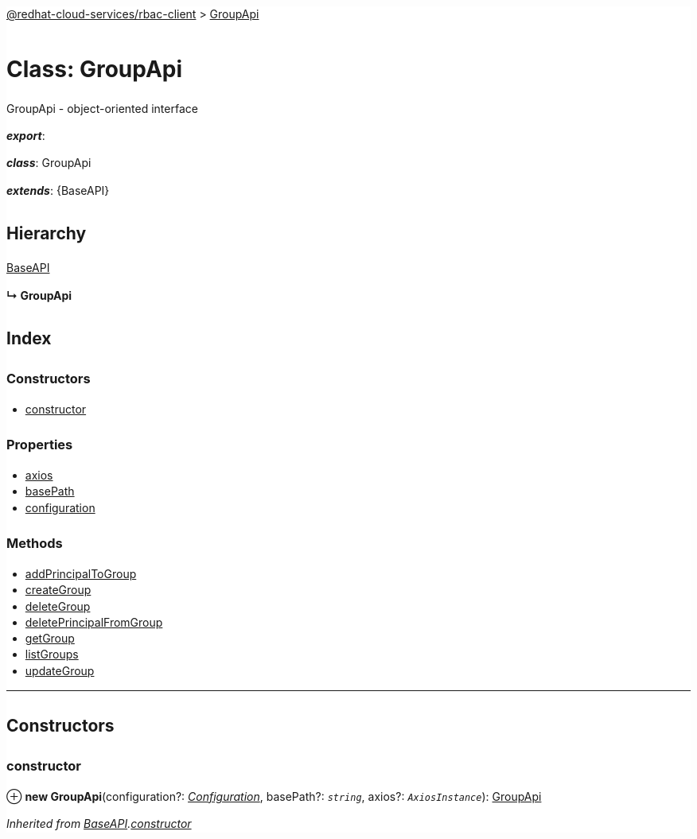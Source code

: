 [@redhat-cloud-services/rbac-client](../README.md) > [GroupApi](../classes/groupapi.md)

# Class: GroupApi

GroupApi - object-oriented interface

*__export__*: 

*__class__*: GroupApi

*__extends__*: {BaseAPI}

## Hierarchy

 [BaseAPI](baseapi.md)

**↳ GroupApi**

## Index

### Constructors

* [constructor](groupapi.md#constructor)

### Properties

* [axios](groupapi.md#axios)
* [basePath](groupapi.md#basepath)
* [configuration](groupapi.md#configuration)

### Methods

* [addPrincipalToGroup](groupapi.md#addprincipaltogroup)
* [createGroup](groupapi.md#creategroup)
* [deleteGroup](groupapi.md#deletegroup)
* [deletePrincipalFromGroup](groupapi.md#deleteprincipalfromgroup)
* [getGroup](groupapi.md#getgroup)
* [listGroups](groupapi.md#listgroups)
* [updateGroup](groupapi.md#updategroup)

---

## Constructors

<a id="constructor"></a>

###  constructor

⊕ **new GroupApi**(configuration?: *[Configuration](configuration.md)*, basePath?: *`string`*, axios?: *`AxiosInstance`*): [GroupApi](groupapi.md)

*Inherited from [BaseAPI](baseapi.md).[constructor](baseapi.md#constructor)*
